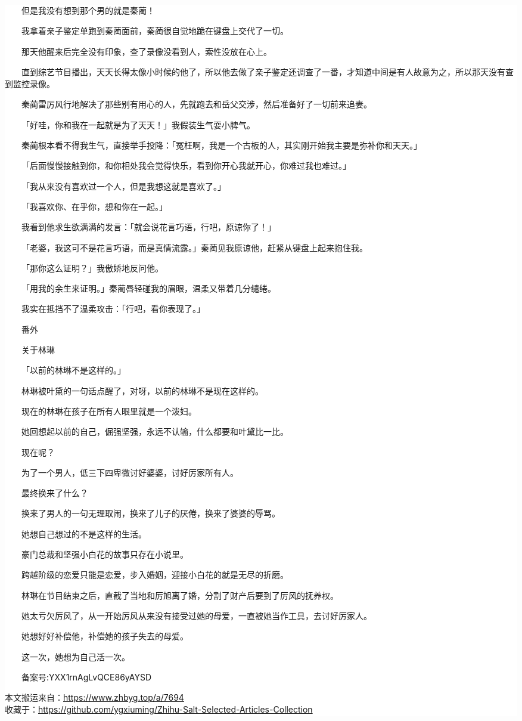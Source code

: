 &emsp;&emsp;但是我没有想到那个男的就是秦蔺！  
  
&emsp;&emsp;我拿着亲子鉴定单跑到秦蔺面前，秦蔺很自觉地跪在键盘上交代了一切。  
  
&emsp;&emsp;那天他醒来后完全没有印象，查了录像没看到人，索性没放在心上。  
  
&emsp;&emsp;直到综艺节目播出，天天长得太像小时候的他了，所以他去做了亲子鉴定还调查了一番，才知道中间是有人故意为之，所以那天没有查到监控录像。  
  
&emsp;&emsp;秦蔺雷厉风行地解决了那些别有用心的人，先就跑去和岳父交涉，然后准备好了一切前来追妻。  
  
&emsp;&emsp;「好哇，你和我在一起就是为了天天！」我假装生气耍小脾气。  
  
&emsp;&emsp;秦蔺根本看不得我生气，直接举手投降：「冤枉啊，我是一个古板的人，其实刚开始我主要是弥补你和天天。」  
  
&emsp;&emsp;「后面慢慢接触到你，和你相处我会觉得快乐，看到你开心我就开心，你难过我也难过。」  
  
&emsp;&emsp;「我从来没有喜欢过一个人，但是我想这就是喜欢了。」  
  
&emsp;&emsp;「我喜欢你、在乎你，想和你在一起。」  
  
&emsp;&emsp;我看到他求生欲满满的发言：「就会说花言巧语，行吧，原谅你了！」  
  
&emsp;&emsp;「老婆，我这可不是花言巧语，而是真情流露。」秦蔺见我原谅他，赶紧从键盘上起来抱住我。  
  
&emsp;&emsp;「那你这么证明？」我傲娇地反问他。  
  
&emsp;&emsp;「用我的余生来证明。」秦蔺唇轻碰我的眉眼，温柔又带着几分缱绻。  
  
&emsp;&emsp;我实在抵挡不了温柔攻击：「行吧，看你表现了。」  
  
&emsp;&emsp;番外  
  
&emsp;&emsp;关于林琳  
  
&emsp;&emsp;「以前的林琳不是这样的。」  
  
&emsp;&emsp;林琳被叶黛的一句话点醒了，对呀，以前的林琳不是现在这样的。  
  
&emsp;&emsp;现在的林琳在孩子在所有人眼里就是一个泼妇。  
  
&emsp;&emsp;她回想起以前的自己，倔强坚强，永远不认输，什么都要和叶黛比一比。  
  
&emsp;&emsp;现在呢？  
  
&emsp;&emsp;为了一个男人，低三下四卑微讨好婆婆，讨好厉家所有人。  
  
&emsp;&emsp;最终换来了什么？  
  
&emsp;&emsp;换来了男人的一句无理取闹，换来了儿子的厌倦，换来了婆婆的辱骂。  
  
&emsp;&emsp;她想自己想过的不是这样的生活。  
  
&emsp;&emsp;豪门总裁和坚强小白花的故事只存在小说里。  
  
&emsp;&emsp;跨越阶级的恋爱只能是恋爱，步入婚姻，迎接小白花的就是无尽的折磨。  
  
&emsp;&emsp;林琳在节目结束之后，直截了当地和厉旭离了婚，分割了财产后要到了厉风的抚养权。  
  
&emsp;&emsp;她太亏欠厉风了，从一开始厉风从来没有接受过她的母爱，一直被她当作工具，去讨好厉家人。  
  
&emsp;&emsp;她想好好补偿他，补偿她的孩子失去的母爱。  
  
&emsp;&emsp;这一次，她想为自己活一次。  
  
&emsp;&emsp;备案号:YXX1rnAgLvQCE86yAYSD  
  
本文搬运来自：https://www.zhbyg.top/a/7694  
 收藏于：https://github.com/ygxiuming/Zhihu-Salt-Selected-Articles-Collection